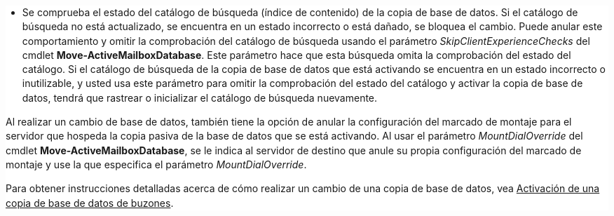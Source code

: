  - Se comprueba el estado del catálogo de búsqueda (índice de contenido) de la copia de base de datos. Si el catálogo de búsqueda no está actualizado, se encuentra en un estado incorrecto o está dañado, se bloquea el cambio. Puede anular este comportamiento y omitir la comprobación del catálogo de búsqueda usando el parámetro *SkipClientExperienceChecks* del cmdlet **Move-ActiveMailboxDatabase**. Este parámetro hace que esta búsqueda omita la comprobación del estado del catálogo. Si el catálogo de búsqueda de la copia de base de datos que está activando se encuentra en un estado incorrecto o inutilizable, y usted usa este parámetro para omitir la comprobación del estado del catálogo y activar la copia de base de datos, tendrá que rastrear o inicializar el catálogo de búsqueda nuevamente.

Al realizar un cambio de base de datos, también tiene la opción de anular la configuración del marcado de montaje para el servidor que hospeda la copia pasiva de la base de datos que se está activando. Al usar el parámetro *MountDialOverride* del cmdlet **Move-ActiveMailboxDatabase**, se le indica al servidor de destino que anule su propia configuración del marcado de montaje y use la que especifica el parámetro *MountDialOverride*.

Para obtener instrucciones detalladas acerca de cómo realizar un cambio de una copia de base de datos, vea [Activación de una copia de base de datos de buzones](activate-a-mailbox-database-copy-exchange-2013-help.md).

